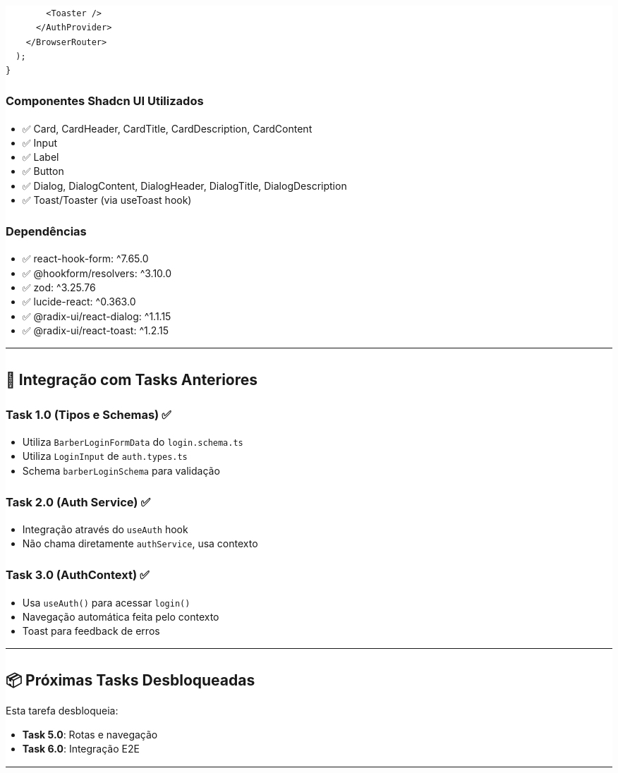 ```tsx
        <Toaster />
      </AuthProvider>
    </BrowserRouter>
  );
}
```

### Componentes Shadcn UI Utilizados
- ✅ Card, CardHeader, CardTitle, CardDescription, CardContent
- ✅ Input
- ✅ Label
- ✅ Button
- ✅ Dialog, DialogContent, DialogHeader, DialogTitle, DialogDescription
- ✅ Toast/Toaster (via useToast hook)

### Dependências
- ✅ react-hook-form: ^7.65.0
- ✅ @hookform/resolvers: ^3.10.0
- ✅ zod: ^3.25.76
- ✅ lucide-react: ^0.363.0
- ✅ @radix-ui/react-dialog: ^1.1.15
- ✅ @radix-ui/react-toast: ^1.2.15

---

## 🔄 Integração com Tasks Anteriores

### Task 1.0 (Tipos e Schemas) ✅
- Utiliza `BarberLoginFormData` do `login.schema.ts`
- Utiliza `LoginInput` de `auth.types.ts`
- Schema `barberLoginSchema` para validação

### Task 2.0 (Auth Service) ✅
- Integração através do `useAuth` hook
- Não chama diretamente `authService`, usa contexto

### Task 3.0 (AuthContext) ✅
- Usa `useAuth()` para acessar `login()`
- Navegação automática feita pelo contexto
- Toast para feedback de erros

---

## 📦 Próximas Tasks Desbloqueadas

Esta tarefa desbloqueia:
- **Task 5.0**: Rotas e navegação
- **Task 6.0**: Integração E2E

---